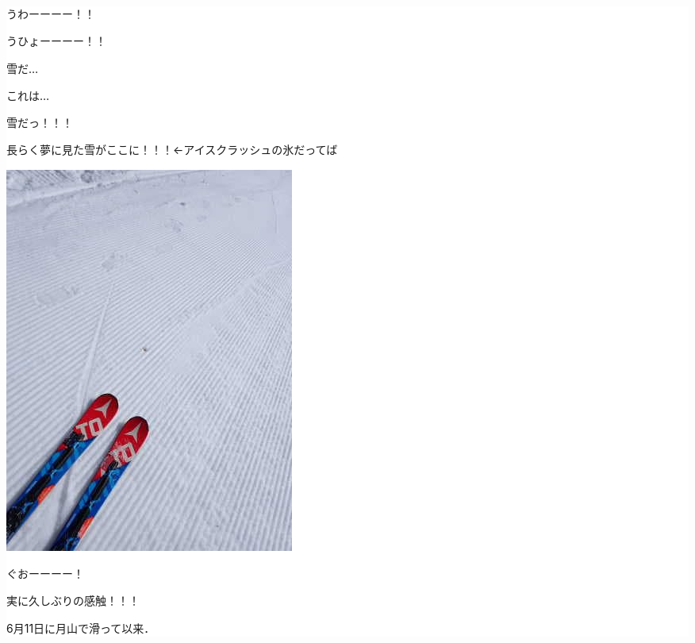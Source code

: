 





うわーーーー！！


うひょーーーー！！


雪だ…


これは…


雪だっ！！！


長らく夢に見た雪がここに！！！←アイスクラッシュの氷だってば




![c4e0e77b783eb47336b0fed440b9cbae.jpg](images/c4e0e77b783eb47336b0fed440b9cbae.jpg)







ぐおーーーー！


実に久しぶりの感触！！！


6月11日に月山で滑って以来．
